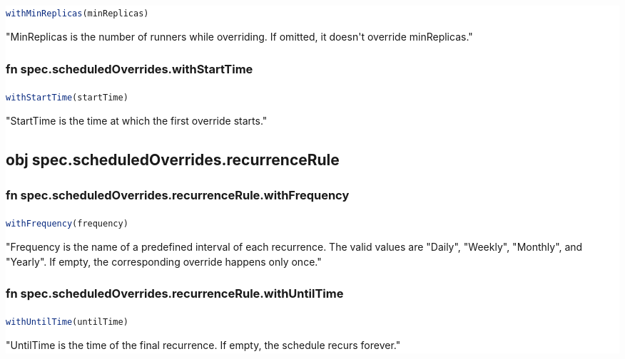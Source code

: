 ```ts
withMinReplicas(minReplicas)
```

"MinReplicas is the number of runners while overriding. If omitted, it doesn't override minReplicas."

### fn spec.scheduledOverrides.withStartTime

```ts
withStartTime(startTime)
```

"StartTime is the time at which the first override starts."

## obj spec.scheduledOverrides.recurrenceRule



### fn spec.scheduledOverrides.recurrenceRule.withFrequency

```ts
withFrequency(frequency)
```

"Frequency is the name of a predefined interval of each recurrence. The valid values are \"Daily\", \"Weekly\", \"Monthly\", and \"Yearly\". If empty, the corresponding override happens only once."

### fn spec.scheduledOverrides.recurrenceRule.withUntilTime

```ts
withUntilTime(untilTime)
```

"UntilTime is the time of the final recurrence. If empty, the schedule recurs forever."